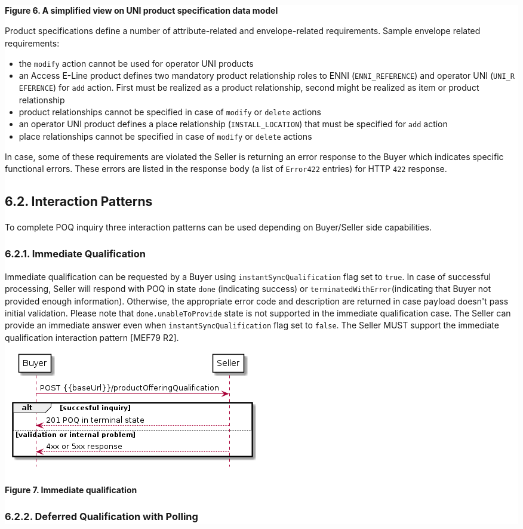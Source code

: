 **Figure 6. A simplified view on UNI product specification data model**

Product specifications define a number of attribute-related and envelope-related requirements. Sample  envelope related requirements:

- the `modify` action  cannot be used for operator UNI products
- an Access E-Line product defines two mandatory product relationship roles to ENNI (`ENNI_REFERENCE`) and operator UNI (`UNI_REFERENCE`) for `add` action. First must be realized as a product relationship, second might be realized as item or product relationship
- product relationships cannot be specified in case of `modify` or `delete` actions
- an operator UNI product defines a place relationship (`INSTALL_LOCATION`) that must be specified  for `add` action
- place relationships cannot be specified in case of `modify` or `delete` actions

In case, some of these requirements are violated the Seller is returning an error response to the Buyer which indicates specific functional errors.
These errors are listed in the response body (a list of `Error422` entries) for HTTP `422` response.

## 6.2. Interaction Patterns

To complete POQ inquiry three interaction patterns can be used depending on Buyer/Seller side capabilities.

### 6.2.1. Immediate Qualification

Immediate qualification can be requested by a Buyer using `instantSyncQualification` flag set to `true`.
In case of successful processing,  Seller will respond with POQ in state `done` (indicating success) or `terminatedWithError`(indicating that Buyer not provided enough information).
Otherwise, the appropriate error code and description are returned in case payload doesn't pass initial validation.
Please note that `done.unableToProvide` state is not supported in the immediate qualification case.
The Seller can provide an immediate answer even when `instantSyncQualification` flag set to `false`.
The Seller MUST support the immediate qualification interaction pattern [MEF79 R2].

![Immediate qualification](media/iter_instant.png)

**Figure 7. Immediate qualification**

### 6.2.2. Deferred Qualification with Polling
